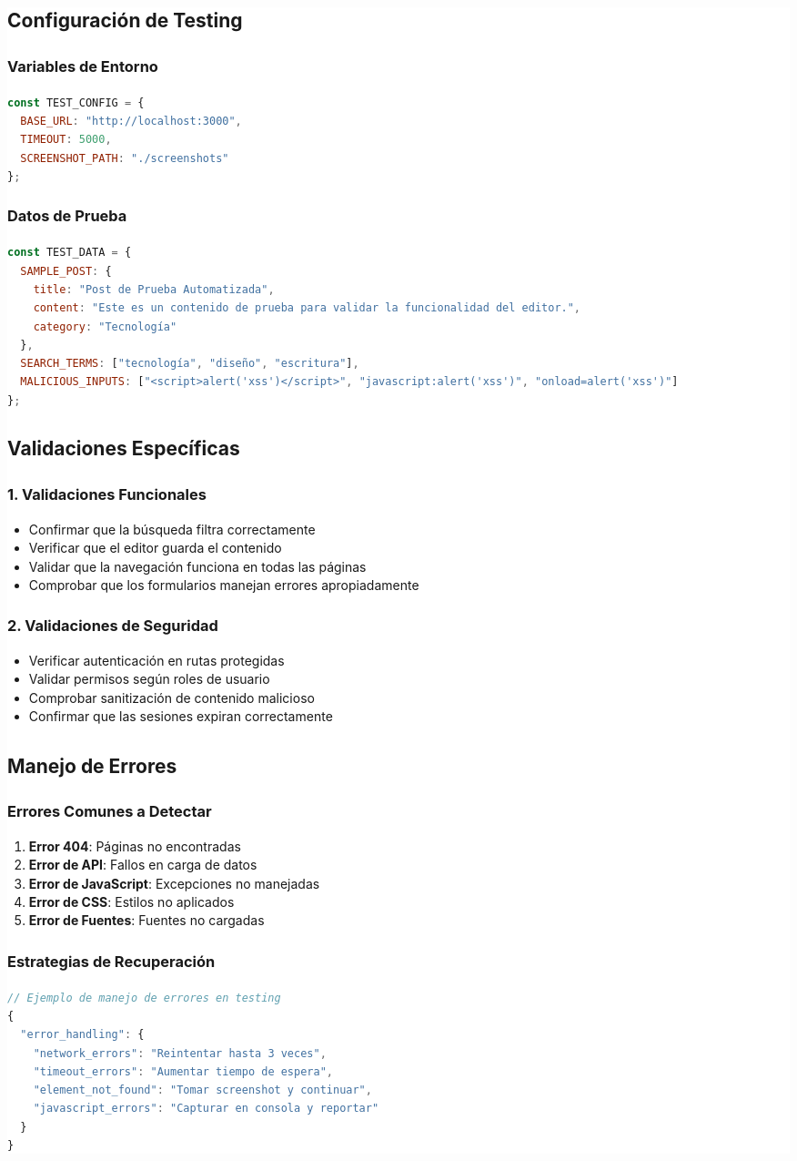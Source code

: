## Configuración de Testing

### Variables de Entorno
```javascript
const TEST_CONFIG = {
  BASE_URL: "http://localhost:3000",
  TIMEOUT: 5000,
  SCREENSHOT_PATH: "./screenshots"
};
```

### Datos de Prueba
```javascript
const TEST_DATA = {
  SAMPLE_POST: {
    title: "Post de Prueba Automatizada",
    content: "Este es un contenido de prueba para validar la funcionalidad del editor.",
    category: "Tecnología"
  },
  SEARCH_TERMS: ["tecnología", "diseño", "escritura"],
  MALICIOUS_INPUTS: ["<script>alert('xss')</script>", "javascript:alert('xss')", "onload=alert('xss')"]
};
```

## Validaciones Específicas

### 1. Validaciones Funcionales
- Confirmar que la búsqueda filtra correctamente
- Verificar que el editor guarda el contenido
- Validar que la navegación funciona en todas las páginas
- Comprobar que los formularios manejan errores apropiadamente

### 2. Validaciones de Seguridad
- Verificar autenticación en rutas protegidas
- Validar permisos según roles de usuario
- Comprobar sanitización de contenido malicioso
- Confirmar que las sesiones expiran correctamente

## Manejo de Errores

### Errores Comunes a Detectar
1. **Error 404**: Páginas no encontradas
2. **Error de API**: Fallos en carga de datos
3. **Error de JavaScript**: Excepciones no manejadas
4. **Error de CSS**: Estilos no aplicados
5. **Error de Fuentes**: Fuentes no cargadas

### Estrategias de Recuperación
```javascript
// Ejemplo de manejo de errores en testing
{
  "error_handling": {
    "network_errors": "Reintentar hasta 3 veces",
    "timeout_errors": "Aumentar tiempo de espera",
    "element_not_found": "Tomar screenshot y continuar",
    "javascript_errors": "Capturar en consola y reportar"
  }
}
```
